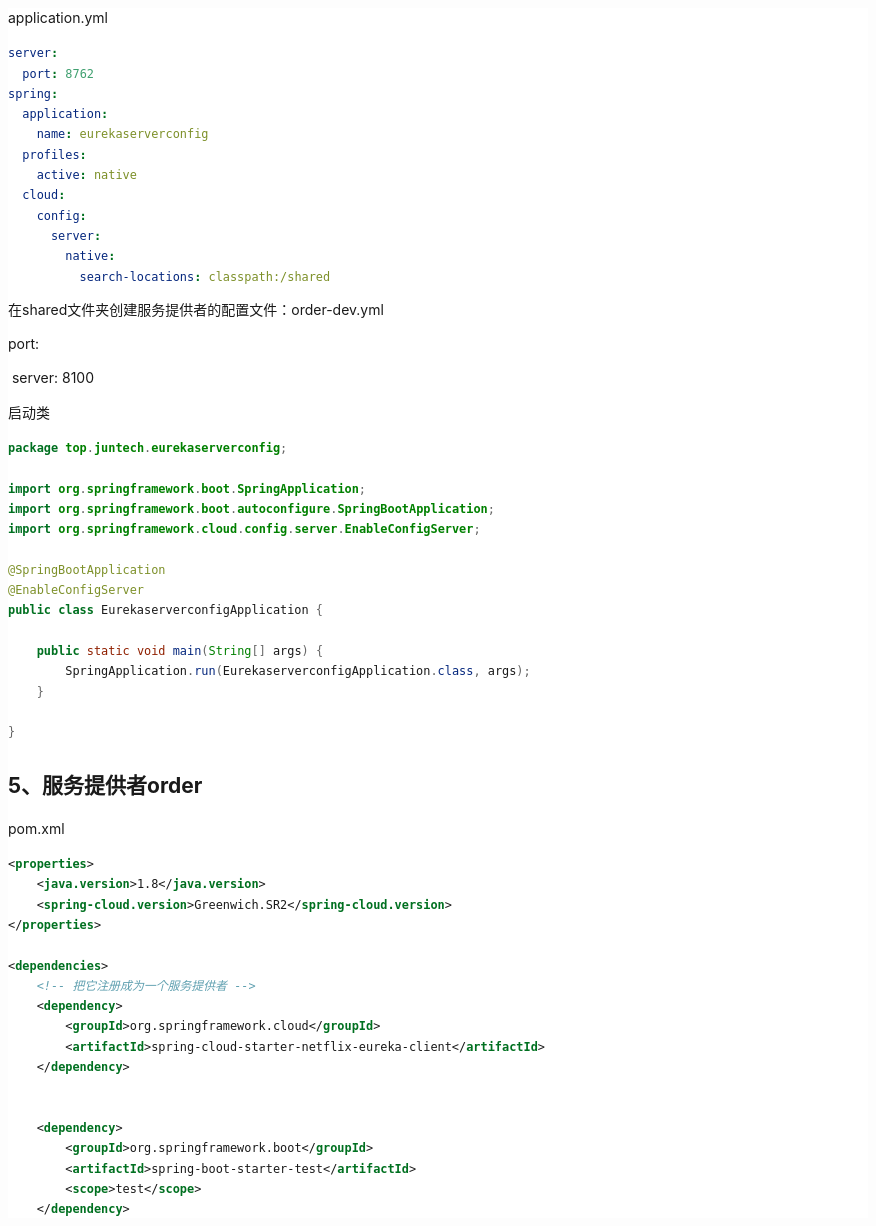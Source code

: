 application.yml

```yaml
server:
  port: 8762
spring:
  application:
    name: eurekaserverconfig
  profiles:
    active: native
  cloud:
    config:
      server:
        native:
          search-locations: classpath:/shared
```

在shared文件夹创建服务提供者的配置文件：order-dev.yml

port: 

​	server: 8100

启动类

```java
package top.juntech.eurekaserverconfig;

import org.springframework.boot.SpringApplication;
import org.springframework.boot.autoconfigure.SpringBootApplication;
import org.springframework.cloud.config.server.EnableConfigServer;

@SpringBootApplication
@EnableConfigServer
public class EurekaserverconfigApplication {

    public static void main(String[] args) {
        SpringApplication.run(EurekaserverconfigApplication.class, args);
    }

}

```

## 5、服务提供者order

pom.xml

```xml
<properties>
    <java.version>1.8</java.version>
    <spring-cloud.version>Greenwich.SR2</spring-cloud.version>
</properties>

<dependencies>
    <!-- 把它注册成为一个服务提供者 -->
    <dependency>
        <groupId>org.springframework.cloud</groupId>
        <artifactId>spring-cloud-starter-netflix-eureka-client</artifactId>
    </dependency>

    
    <dependency>
        <groupId>org.springframework.boot</groupId>
        <artifactId>spring-boot-starter-test</artifactId>
        <scope>test</scope>
    </dependency>
```